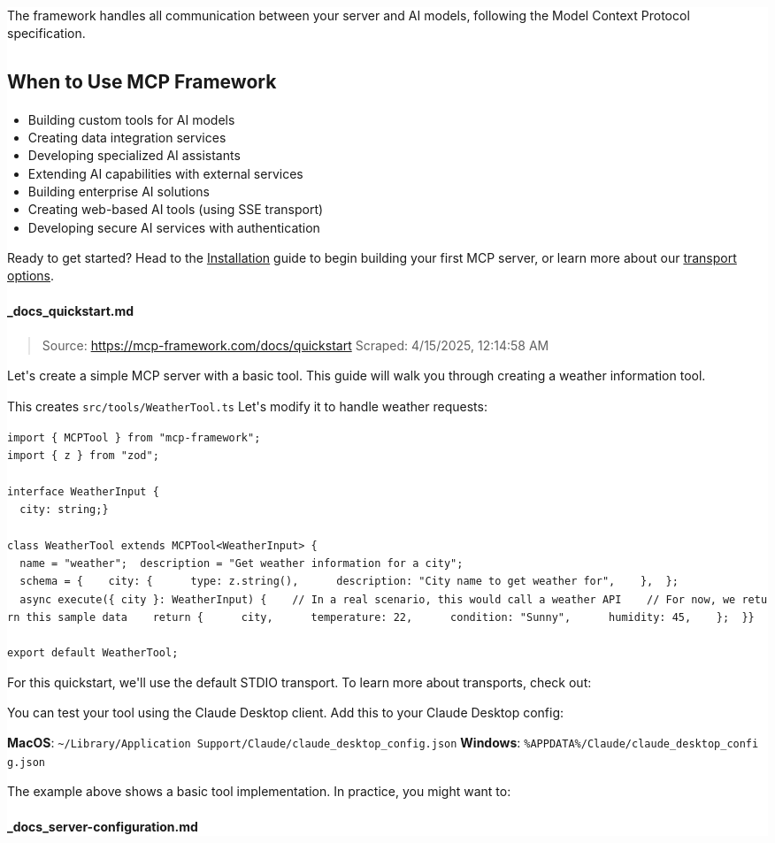 The framework handles all communication between your server and AI models, following the Model Context Protocol specification.

## When to Use MCP Framework[​](_docs_introduction.md#when-to-use-mcp-framework)

*   Building custom tools for AI models
*   Creating data integration services
*   Developing specialized AI assistants
*   Extending AI capabilities with external services
*   Building enterprise AI solutions
*   Creating web-based AI tools (using SSE transport)
*   Developing secure AI services with authentication

Ready to get started? Head to the [Installation](_docs_installation.md) guide to begin building your first MCP server, or learn more about our [transport options](_docs_Transports_transports-overview.md).

#### _docs_quickstart.md

> Source: https://mcp-framework.com/docs/quickstart
> Scraped: 4/15/2025, 12:14:58 AM

Let's create a simple MCP server with a basic tool. This guide will walk you through creating a weather information tool.

This creates `src/tools/WeatherTool.ts` Let's modify it to handle weather requests:
```
import { MCPTool } from "mcp-framework";  
import { z } from "zod";  
  
interface WeatherInput {  
  city: string;}  
  
class WeatherTool extends MCPTool<WeatherInput> {  
  name = "weather";  description = "Get weather information for a city";  
  schema = {    city: {      type: z.string(),      description: "City name to get weather for",    },  };  
  async execute({ city }: WeatherInput) {    // In a real scenario, this would call a weather API    // For now, we return this sample data    return {      city,      temperature: 22,      condition: "Sunny",      humidity: 45,    };  }}  
  
export default WeatherTool;  
```
For this quickstart, we'll use the default STDIO transport. To learn more about transports, check out:

You can test your tool using the Claude Desktop client. Add this to your Claude Desktop config:

**MacOS**: `~/Library/Application Support/Claude/claude_desktop_config.json` **Windows**: `%APPDATA%/Claude/claude_desktop_config.json`

The example above shows a basic tool implementation. In practice, you might want to:

#### _docs_server-configuration.md
